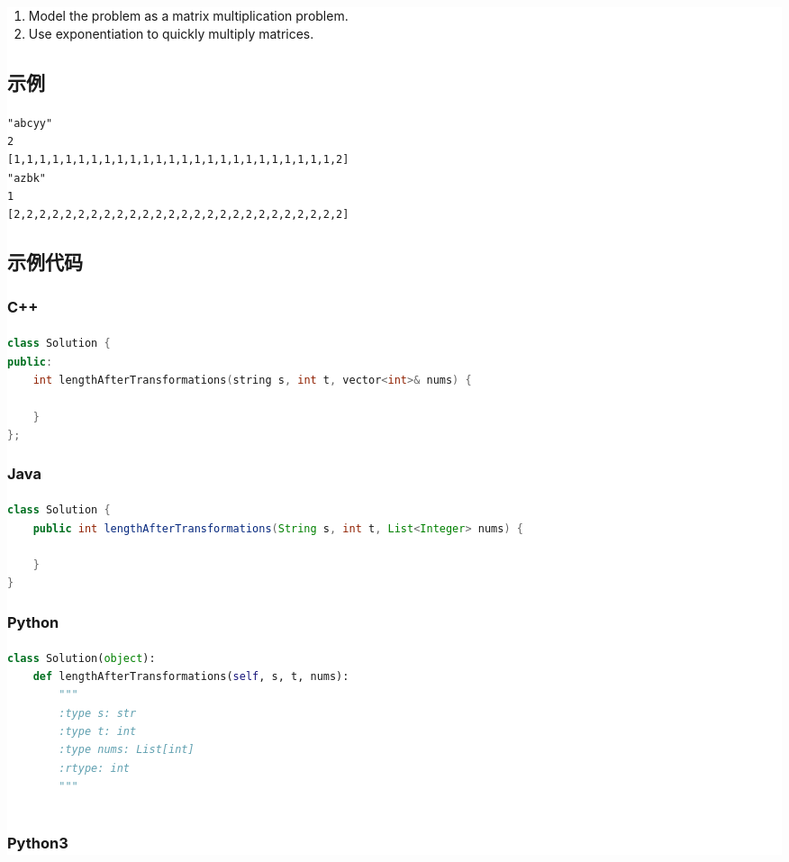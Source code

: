 1. Model the problem as a matrix multiplication problem.
2. Use exponentiation to quickly multiply matrices.

## 示例

```
"abcyy"
2
[1,1,1,1,1,1,1,1,1,1,1,1,1,1,1,1,1,1,1,1,1,1,1,1,1,2]
"azbk"
1
[2,2,2,2,2,2,2,2,2,2,2,2,2,2,2,2,2,2,2,2,2,2,2,2,2,2]
```

## 示例代码

### C++

```cpp
class Solution {
public:
    int lengthAfterTransformations(string s, int t, vector<int>& nums) {
        
    }
};
```

### Java

```java
class Solution {
    public int lengthAfterTransformations(String s, int t, List<Integer> nums) {
        
    }
}
```

### Python

```python
class Solution(object):
    def lengthAfterTransformations(self, s, t, nums):
        """
        :type s: str
        :type t: int
        :type nums: List[int]
        :rtype: int
        """
        
```

### Python3
